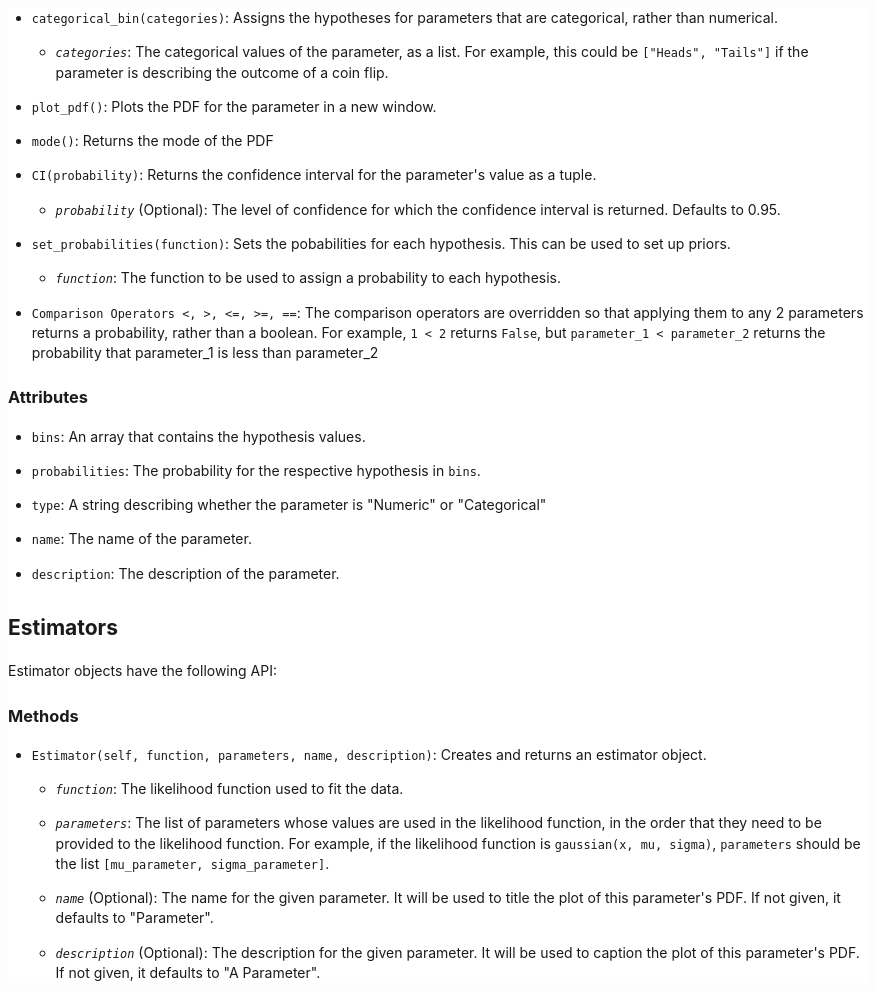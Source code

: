 * `categorical_bin(categories)`: Assigns the hypotheses for parameters that are categorical, rather than numerical.

    * *`categories`*: The categorical values of the parameter, as a list. For example, this could be `["Heads", "Tails"]` if the parameter is describing the outcome of a coin flip.

* `plot_pdf()`: Plots the PDF for the parameter in a new window.

* `mode()`: Returns the mode of the PDF

* `CI(probability)`: Returns the confidence interval for the parameter's value as a tuple.

    * *`probability`* (Optional): The level of confidence for which the confidence interval is returned. Defaults to 0.95.

* `set_probabilities(function)`: Sets the pobabilities for each hypothesis. This can be used to set up priors.

    * *`function`*: The function to be used to assign a probability to each hypothesis.

* `Comparison Operators <, >, <=, >=, ==`: The comparison operators are overridden so that applying them to any 2 parameters returns a probability, rather than a boolean. For example, `1 < 2` returns `False`, but `parameter_1 < parameter_2` returns the probability that parameter_1 is less than parameter_2

### Attributes
* `bins`: An array that contains the hypothesis values.

* `probabilities`: The probability for the respective hypothesis in `bins`.

* `type`: A string describing whether the parameter is "Numeric" or "Categorical"

* `name`: The name of the parameter.

* `description`: The description of the parameter.


        

## Estimators

Estimator objects have the following API:

### Methods

* `Estimator(self, function, parameters, name, description)`: Creates and returns an estimator object.

    * *`function`*: The likelihood function used to fit the data.

    * *`parameters`*: The list of parameters whose values are used in the likelihood function, in the order that they need to be provided to the likelihood function. For example, if the likelihood function is `gaussian(x, mu, sigma)`, `parameters` should be the list `[mu_parameter, sigma_parameter]`.

   * *`name`* (Optional): The name for the given parameter. It will be used to title the plot of this parameter's PDF. If not given, it defaults to "Parameter".  
    
    * *`description`* (Optional): The description for the given parameter. It will be used to caption the plot of this parameter's PDF. If not given, it defaults to "A Parameter".
